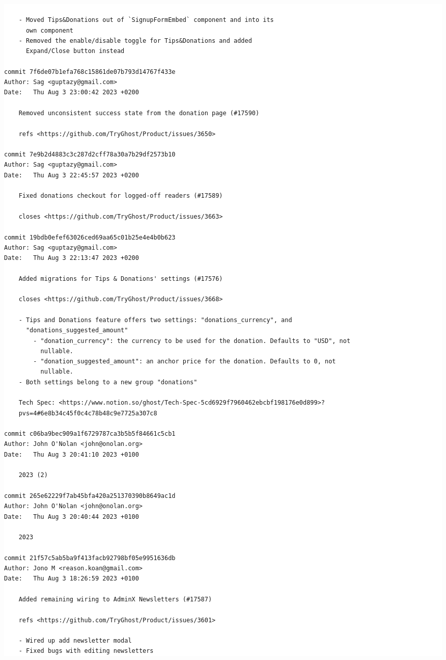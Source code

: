```plaintext

    - Moved Tips&Donations out of `SignupFormEmbed` component and into its
      own component
    - Removed the enable/disable toggle for Tips&Donations and added
      Expand/Close button instead

commit 7f6de07b1efa768c15861de07b793d14767f433e
Author: Sag <guptazy@gmail.com>
Date:   Thu Aug 3 23:00:42 2023 +0200

    Removed unconsistent success state from the donation page (#17590)

    refs <https://github.com/TryGhost/Product/issues/3650>

commit 7e9b2d4883c3c287d2cff78a30a7b29df2573b10
Author: Sag <guptazy@gmail.com>
Date:   Thu Aug 3 22:45:57 2023 +0200

    Fixed donations checkout for logged-off readers (#17589)

    closes <https://github.com/TryGhost/Product/issues/3663>

commit 19bdb0efef63026ced69aa65c01b25e4e4b0b623
Author: Sag <guptazy@gmail.com>
Date:   Thu Aug 3 22:13:47 2023 +0200

    Added migrations for Tips & Donations' settings (#17576)

    closes <https://github.com/TryGhost/Product/issues/3668>

    - Tips and Donations feature offers two settings: "donations_currency", and
      "donations_suggested_amount"
        - "donation_currency": the currency to be used for the donation. Defaults to "USD", not
          nullable.
        - "donation_suggested_amount": an anchor price for the donation. Defaults to 0, not
          nullable.
    - Both settings belong to a new group "donations"

    Tech Spec: <https://www.notion.so/ghost/Tech-Spec-5cd6929f7960462ebcbf198176e0d899>?
    pvs=4#6e8b34c45f0c4c78b48c9e7725a307c8

commit c06ba9bec909a1f6729787ca3b5b5f84661c5cb1
Author: John O'Nolan <john@onolan.org>
Date:   Thu Aug 3 20:41:10 2023 +0100

    2023 (2)

commit 265e62229f7ab45bfa420a251370390b8649ac1d
Author: John O'Nolan <john@onolan.org>
Date:   Thu Aug 3 20:40:44 2023 +0100

    2023

commit 21f57c5ab5ba9f413facb92798bf05e9951636db
Author: Jono M <reason.koan@gmail.com>
Date:   Thu Aug 3 18:26:59 2023 +0100

    Added remaining wiring to AdminX Newsletters (#17587)

    refs <https://github.com/TryGhost/Product/issues/3601>

    - Wired up add newsletter modal
    - Fixed bugs with editing newsletters
```